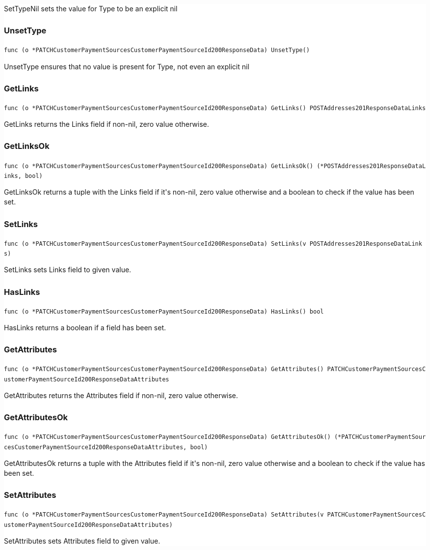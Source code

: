  SetTypeNil sets the value for Type to be an explicit nil

### UnsetType
`func (o *PATCHCustomerPaymentSourcesCustomerPaymentSourceId200ResponseData) UnsetType()`

UnsetType ensures that no value is present for Type, not even an explicit nil
### GetLinks

`func (o *PATCHCustomerPaymentSourcesCustomerPaymentSourceId200ResponseData) GetLinks() POSTAddresses201ResponseDataLinks`

GetLinks returns the Links field if non-nil, zero value otherwise.

### GetLinksOk

`func (o *PATCHCustomerPaymentSourcesCustomerPaymentSourceId200ResponseData) GetLinksOk() (*POSTAddresses201ResponseDataLinks, bool)`

GetLinksOk returns a tuple with the Links field if it's non-nil, zero value otherwise
and a boolean to check if the value has been set.

### SetLinks

`func (o *PATCHCustomerPaymentSourcesCustomerPaymentSourceId200ResponseData) SetLinks(v POSTAddresses201ResponseDataLinks)`

SetLinks sets Links field to given value.

### HasLinks

`func (o *PATCHCustomerPaymentSourcesCustomerPaymentSourceId200ResponseData) HasLinks() bool`

HasLinks returns a boolean if a field has been set.

### GetAttributes

`func (o *PATCHCustomerPaymentSourcesCustomerPaymentSourceId200ResponseData) GetAttributes() PATCHCustomerPaymentSourcesCustomerPaymentSourceId200ResponseDataAttributes`

GetAttributes returns the Attributes field if non-nil, zero value otherwise.

### GetAttributesOk

`func (o *PATCHCustomerPaymentSourcesCustomerPaymentSourceId200ResponseData) GetAttributesOk() (*PATCHCustomerPaymentSourcesCustomerPaymentSourceId200ResponseDataAttributes, bool)`

GetAttributesOk returns a tuple with the Attributes field if it's non-nil, zero value otherwise
and a boolean to check if the value has been set.

### SetAttributes

`func (o *PATCHCustomerPaymentSourcesCustomerPaymentSourceId200ResponseData) SetAttributes(v PATCHCustomerPaymentSourcesCustomerPaymentSourceId200ResponseDataAttributes)`

SetAttributes sets Attributes field to given value.
